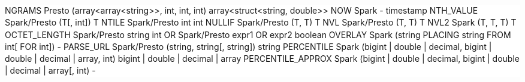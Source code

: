 <td>NGRAMS</td>
<td>Presto</td>
<td>(array&ltarray&ltstring>>, int, int, int)</td>
<td>array&ltstruct&ltstring, double>></td>
</tr><tr>
<td>NOW</td>
<td>Spark</td>
<td>-</td>
<td>timestamp</td>
</tr><tr>
<td>NTH_VALUE</td>
<td>Spark/Presto</td>
<td>(T[, int])</td>
<td>T</td>
</tr><tr>
<td>NTILE</td>
<td>Spark/Presto</td>
<td>int</td>
<td>int</td>
</tr><tr>
<td>NULLIF</td>
<td>Spark/Presto</td>
<td>(T, T)</td>
<td>T</td>
</tr><tr>
<td>NVL</td>
<td>Spark/Presto</td>
<td>(T, T)</td>
<td>T</td>
</tr><tr>
<td>NVL2</td>
<td>Spark</td>
<td>(T, T, T)</td>
<td>T</td>
</tr><tr>
<td>OCTET_LENGTH</td>
<td>Spark/Presto</td>
<td>string</td>
<td>int</td>
</tr><tr>
<td>OR</td>
<td>Spark/Presto</td>
<td>expr1 OR expr2</td>
<td>boolean</td>
</tr><tr>
<td>OVERLAY</td>
<td>Spark</td>
<td>(string PLACING string FROM int[ FOR int])</td>
<td>-</td>
</tr><tr>
<td>PARSE_URL</td>
<td>Spark/Presto</td>
<td>(string, string[, string])</td>
<td>string</td>
</tr><tr>
<td>PERCENTILE</td>
<td>Spark</td>
<td>(bigint | double | decimal, bigint | double | decimal | array, int)</td>
<td>bigint | double | decimal | array</td>
</tr><tr>
<td>PERCENTILE_APPROX</td>
<td>Spark</td>
<td>(bigint | double | decimal, bigint | double | decimal  |  array[, int)</td>
<td>-</td>